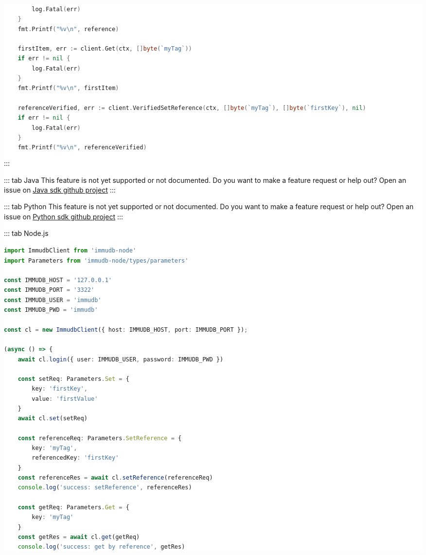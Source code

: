 ```go
		log.Fatal(err)
	}
	fmt.Printf("%v\n", reference)

	firstItem, err := client.Get(ctx, []byte(`myTag`))
	if err != nil {
		log.Fatal(err)
	}
	fmt.Printf("%v\n", firstItem)

    referenceVerified, err := client.VerifiedSetReference(ctx, []byte(`myTag`), []byte(`firstKey`), nil)
	if err != nil {
		log.Fatal(err)
	}
	fmt.Printf("%v\n", referenceVerified)
```

:::

::: tab Java
This feature is not yet supported or not documented.
Do you want to make a feature request or help out? Open an issue on [Java sdk github project](https://github.com/codenotary/immudb4j/issues/new)
:::

::: tab Python
This feature is not yet supported or not documented.
Do you want to make a feature request or help out? Open an issue on [Python sdk github project](https://github.com/codenotary/immudb-py/issues/new)
:::

::: tab Node.js
```ts
import ImmudbClient from 'immudb-node'
import Parameters from 'immudb-node/types/parameters'

const IMMUDB_HOST = '127.0.0.1'
const IMMUDB_PORT = '3322'
const IMMUDB_USER = 'immudb'
const IMMUDB_PWD = 'immudb'

const cl = new ImmudbClient({ host: IMMUDB_HOST, port: IMMUDB_PORT });

(async () => {
	await cl.login({ user: IMMUDB_USER, password: IMMUDB_PWD })
	
	const setReq: Parameters.Set = {
		key: 'firstKey',
		value: 'firstValue'
	}
	await cl.set(setReq)

	const referenceReq: Parameters.SetReference = {
		key: 'myTag',
		referencedKey: 'firstKey'
	}
	const referenceRes = await cl.setReference(referenceReq)
	console.log('success: setReference', referenceRes)

	const getReq: Parameters.Get = {
		key: 'myTag'
	}
	const getRes = await cl.get(getReq)
	console.log('success: get by reference', getRes)
```